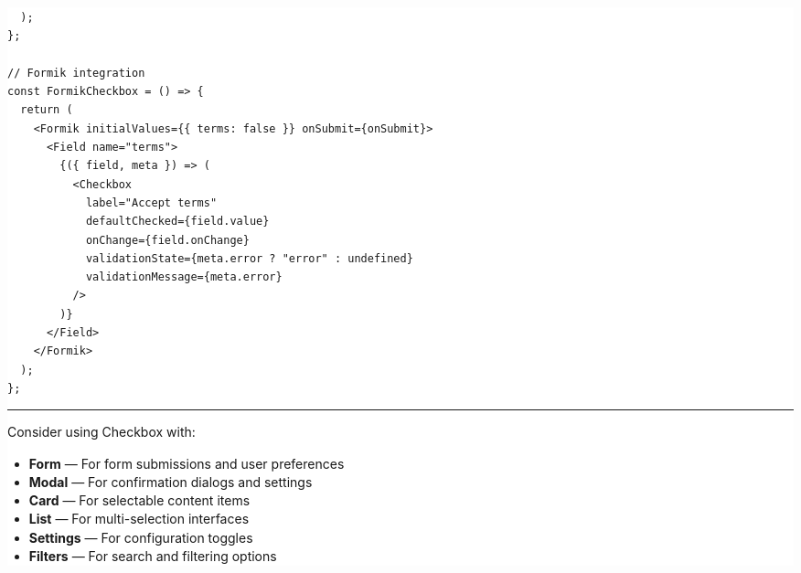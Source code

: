 ```tsx
  );
};

// Formik integration
const FormikCheckbox = () => {
  return (
    <Formik initialValues={{ terms: false }} onSubmit={onSubmit}>
      <Field name="terms">
        {({ field, meta }) => (
          <Checkbox
            label="Accept terms"
            defaultChecked={field.value}
            onChange={field.onChange}
            validationState={meta.error ? "error" : undefined}
            validationMessage={meta.error}
          />
        )}
      </Field>
    </Formik>
  );
};
```

---

Consider using Checkbox with:

- **Form** — For form submissions and user preferences
- **Modal** — For confirmation dialogs and settings
- **Card** — For selectable content items
- **List** — For multi-selection interfaces
- **Settings** — For configuration toggles
- **Filters** — For search and filtering options
